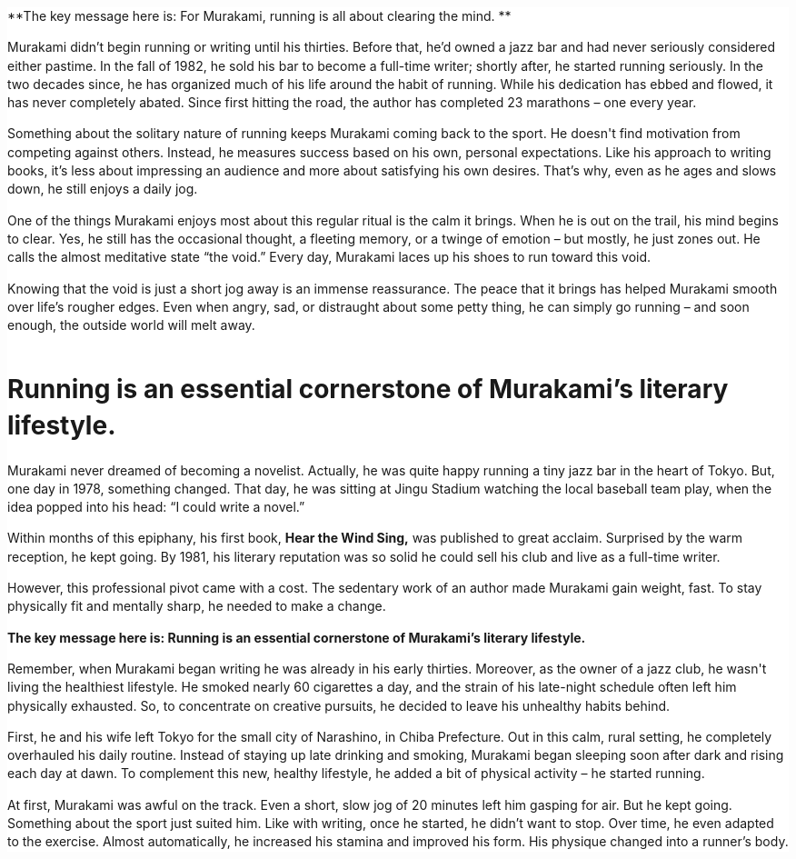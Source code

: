 **The key message here is: For Murakami, running is all about clearing the mind. **

Murakami didn’t begin running or writing until his thirties. Before that, he’d owned a jazz bar and had never seriously considered either pastime. In the fall of 1982, he sold his bar to become a full-time writer; shortly after, he started running seriously. In the two decades since, he has organized much of his life around the habit of running. While his dedication has ebbed and flowed, it has never completely abated. Since first hitting the road, the author has completed 23 marathons – one every year. 

Something about the solitary nature of running keeps Murakami coming back to the sport. He doesn't find motivation from competing against others. Instead, he measures success based on his own, personal expectations. Like his approach to writing books, it’s less about impressing an audience and more about satisfying his own desires. That’s why, even as he ages and slows down, he still enjoys a daily jog.

One of the things Murakami enjoys most about this regular ritual is the calm it brings. When he is out on the trail, his mind begins to clear. Yes, he still has the occasional thought, a fleeting memory, or a twinge of emotion – but mostly, he just zones out. He calls the almost meditative state “the void.” Every day, Murakami laces up his shoes to run toward this void.

Knowing that the void is just a short jog away is an immense reassurance. The peace that it brings has helped Murakami smooth over life’s rougher edges. Even when angry, sad, or distraught about some petty thing, he can simply go running – and soon enough, the outside world will melt away.

# Running is an essential cornerstone of Murakami’s literary lifestyle.

Murakami never dreamed of becoming a novelist. Actually, he was quite happy running a tiny jazz bar in the heart of Tokyo. But, one day in 1978, something changed. That day, he was sitting at Jingu Stadium watching the local baseball team play, when the idea popped into his head: “I could write a novel.”

Within months of this epiphany, his first book, **Hear the Wind Sing,** was published to great acclaim. Surprised by the warm reception, he kept going. By 1981, his literary reputation was so solid he could sell his club and live as a full-time writer.

However, this professional pivot came with a cost. The sedentary work of an author made Murakami gain weight, fast. To stay physically fit and mentally sharp, he needed to make a change.

**The key message here is: Running is an essential cornerstone of Murakami’s literary lifestyle.**

Remember, when Murakami began writing he was already in his early thirties. Moreover, as the owner of a jazz club, he wasn't living the healthiest lifestyle. He smoked nearly 60 cigarettes a day, and the strain of his late-night schedule often left him physically exhausted. So, to concentrate on creative pursuits, he decided to leave his unhealthy habits behind.

First, he and his wife left Tokyo for the small city of Narashino, in Chiba Prefecture. Out in this calm, rural setting, he completely overhauled his daily routine. Instead of staying up late drinking and smoking, Murakami began sleeping soon after dark and rising each day at dawn. To complement this new, healthy lifestyle, he added a bit of physical activity – he started running. 

At first, Murakami was awful on the track. Even a short, slow jog of 20 minutes left him gasping for air. But he kept going. Something about the sport just suited him. Like with writing, once he started, he didn’t want to stop. Over time, he even adapted to the exercise. Almost automatically, he increased his stamina and improved his form. His physique changed into a runner’s body.
